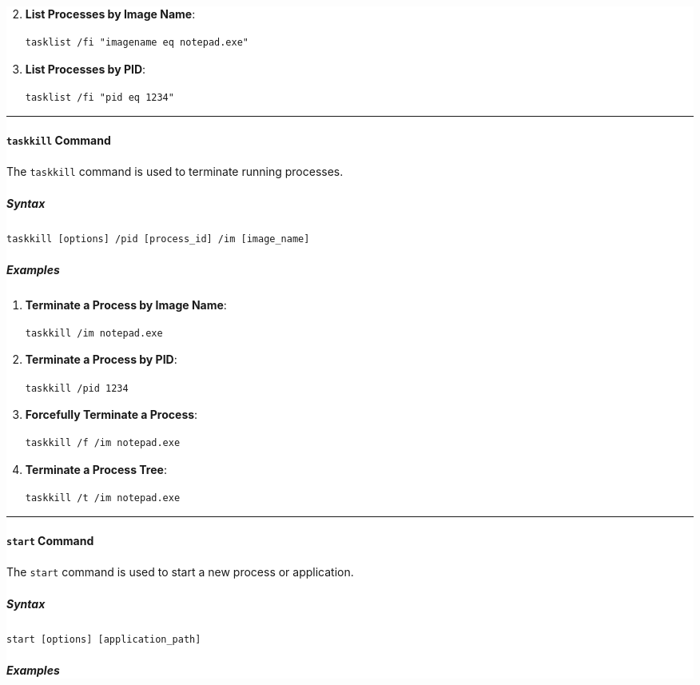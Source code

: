 2. **List Processes by Image Name**:

   ```
   tasklist /fi "imagename eq notepad.exe"
   ```

3. **List Processes by PID**:
   ```
   tasklist /fi "pid eq 1234"
   ```

---

#### **`taskkill` Command**

The `taskkill` command is used to terminate running processes.

##### **Syntax**

```
taskkill [options] /pid [process_id] /im [image_name]
```

##### **Examples**

1. **Terminate a Process by Image Name**:

   ```
   taskkill /im notepad.exe
   ```

2. **Terminate a Process by PID**:

   ```
   taskkill /pid 1234
   ```

3. **Forcefully Terminate a Process**:

   ```
   taskkill /f /im notepad.exe
   ```

4. **Terminate a Process Tree**:
   ```
   taskkill /t /im notepad.exe
   ```

---

#### **`start` Command**

The `start` command is used to start a new process or application.

##### **Syntax**

```
start [options] [application_path]
```

##### **Examples**
